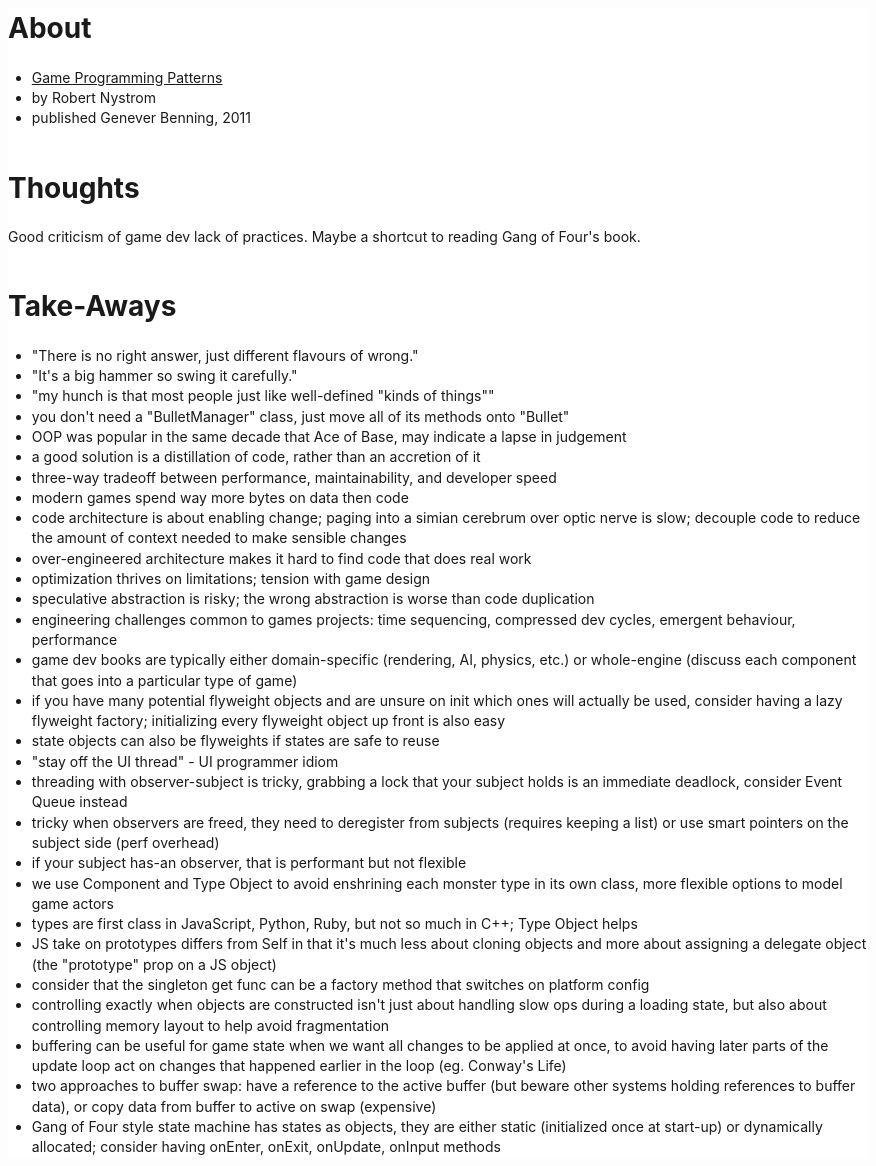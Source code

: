 
# About

* [Game Programming Patterns](https://gameprogrammingpatterns.com/)
* by Robert Nystrom
* published Genever Benning, 2011

# Thoughts

Good criticism of game dev lack of practices. Maybe a shortcut to reading Gang of Four's book.

# Take-Aways

* "There is no right answer, just different flavours of wrong."
* "It's a big hammer so swing it carefully."
* "my hunch is that most people just like well-defined "kinds of things""
* you don't need a "BulletManager" class, just move all of its methods onto "Bullet"
* OOP was popular in the same decade that Ace of Base, may indicate a lapse in judgement
* a good solution is a distillation of code, rather than an accretion of it
* three-way tradeoff between performance, maintainability, and developer speed
* modern games spend way more bytes on data then code
* code architecture is about enabling change; paging into a simian cerebrum over optic nerve is slow; decouple code to reduce the amount of context needed to make sensible changes
* over-engineered architecture makes it hard to find code that does real work
* optimization thrives on limitations; tension with game design
* speculative abstraction is risky; the wrong abstraction is worse than code duplication
* engineering challenges common to games projects: time sequencing, compressed dev cycles, emergent behaviour, performance
* game dev books are typically either domain-specific (rendering, AI, physics, etc.) or whole-engine (discuss each component that goes into a particular type of game)
* if you have many potential flyweight objects and are unsure on init which ones will actually be used, consider having a lazy flyweight factory; initializing every flyweight object up front is also easy
* state objects can also be flyweights if states are safe to reuse
* "stay off the UI thread" - UI programmer idiom
* threading with observer-subject is tricky, grabbing a lock that your subject holds is an immediate deadlock, consider Event Queue instead
* tricky when observers are freed, they need to deregister from subjects (requires keeping a list) or use smart pointers on the subject side (perf overhead)
* if your subject has-an observer, that is performant but not flexible
* we use Component and Type Object to avoid enshrining each monster type in its own class, more flexible options to model game actors
* types are first class in JavaScript, Python, Ruby, but not so much in C++; Type Object helps
* JS take on prototypes differs from Self in that it's much less about cloning objects and more about assigning a delegate object (the "prototype" prop on a JS object)
* consider that the singleton get func can be a factory method that switches on platform config
* controlling exactly when objects are constructed isn't just about handling slow ops during a loading state, but also about controlling memory layout to help avoid fragmentation
* buffering can be useful for game state when we want all changes to be applied at once, to avoid having later parts of the update loop act on changes that happened earlier in the loop (eg. Conway's Life)
* two approaches to buffer swap: have a reference to the active buffer (but beware other systems holding references to buffer data), or copy data from buffer to active on swap (expensive)
* Gang of Four style state machine has states as objects, they are either static (initialized once at start-up) or dynamically allocated; consider having onEnter, onExit, onUpdate, onInput methods
